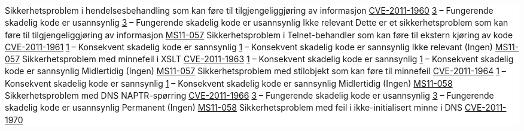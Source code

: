 <td>Sikkerhetsproblem i hendelsesbehandling som kan føre til tilgjengeliggjøring av informasjon</td>
<td><a href="http://www.cve.mitre.org/cgi-bin/cvename.cgi?name=cve-2011-1960">CVE-2011-1960</a></td>
<td><a href="http://technet.microsoft.com/en-us/security/cc998259.aspx">3</a> – Fungerende skadelig kode er usannsynlig</td>
<td><a href="http://technet.microsoft.com/en-us/security/cc998259.aspx">3</a> – Fungerende skadelig kode er usannsynlig</td>
<td>Ikke relevant</td>
<td>Dette er et sikkerhetsproblem som kan føre til tilgjengeliggjøring av informasjon</td>
</tr>
<tr class="odd">
<td><a href="http://go.microsoft.com/fwlink/?linkid=221946">MS11-057</a></td>
<td>Sikkerhetsproblem i Telnet-behandler som kan føre til ekstern kjøring av kode</td>
<td><a href="http://www.cve.mitre.org/cgi-bin/cvename.cgi?name=cve-2011-1961">CVE-2011-1961</a></td>
<td><a href="http://technet.microsoft.com/en-us/security/cc998259.aspx">1</a> – Konsekvent skadelig kode er sannsynlig</td>
<td><a href="http://technet.microsoft.com/en-us/security/cc998259.aspx">1</a> – Konsekvent skadelig kode er sannsynlig</td>
<td>Ikke relevant</td>
<td>(Ingen)</td>
</tr>
<tr class="even">
<td><a href="http://go.microsoft.com/fwlink/?linkid=221946">MS11-057</a></td>
<td>Sikkerhetsproblem med minnefeil i XSLT</td>
<td><a href="http://www.cve.mitre.org/cgi-bin/cvename.cgi?name=cve-2011-1963">CVE-2011-1963</a></td>
<td><a href="http://technet.microsoft.com/en-us/security/cc998259.aspx">1</a> – Konsekvent skadelig kode er sannsynlig</td>
<td><a href="http://technet.microsoft.com/en-us/security/cc998259.aspx">1</a> – Konsekvent skadelig kode er sannsynlig</td>
<td>Midlertidig</td>
<td>(Ingen)</td>
</tr>
<tr class="odd">
<td><a href="http://go.microsoft.com/fwlink/?linkid=221946">MS11-057</a></td>
<td>Sikkerhetsproblem med stilobjekt som kan føre til minnefeil</td>
<td><a href="http://www.cve.mitre.org/cgi-bin/cvename.cgi?name=cve-2011-1964">CVE-2011-1964</a></td>
<td><a href="http://technet.microsoft.com/en-us/security/cc998259.aspx">1</a> – Konsekvent skadelig kode er sannsynlig</td>
<td><a href="http://technet.microsoft.com/en-us/security/cc998259.aspx">1</a> – Konsekvent skadelig kode er sannsynlig</td>
<td>Midlertidig</td>
<td>(Ingen)</td>
</tr>
<tr class="even">
<td><a href="http://go.microsoft.com/fwlink/?linkid=221812">MS11-058</a></td>
<td>Sikkerhetsproblem med DNS NAPTR-spørring</td>
<td><a href="http://www.cve.mitre.org/cgi-bin/cvename.cgi?name=cve-2011-1966">CVE-2011-1966</a></td>
<td><a href="http://technet.microsoft.com/en-us/security/cc998259.aspx">3</a> – Fungerende skadelig kode er usannsynlig</td>
<td><a href="http://technet.microsoft.com/en-us/security/cc998259.aspx">3</a> – Fungerende skadelig kode er usannsynlig</td>
<td>Permanent</td>
<td>(Ingen)</td>
</tr>
<tr class="odd">
<td><a href="http://go.microsoft.com/fwlink/?linkid=221812">MS11-058</a></td>
<td>Sikkerhetsproblem med feil i ikke-initialisert minne i DNS</td>
<td><a href="http://www.cve.mitre.org/cgi-bin/cvename.cgi?name=cve-2011-1970">CVE-2011-1970</a></td>